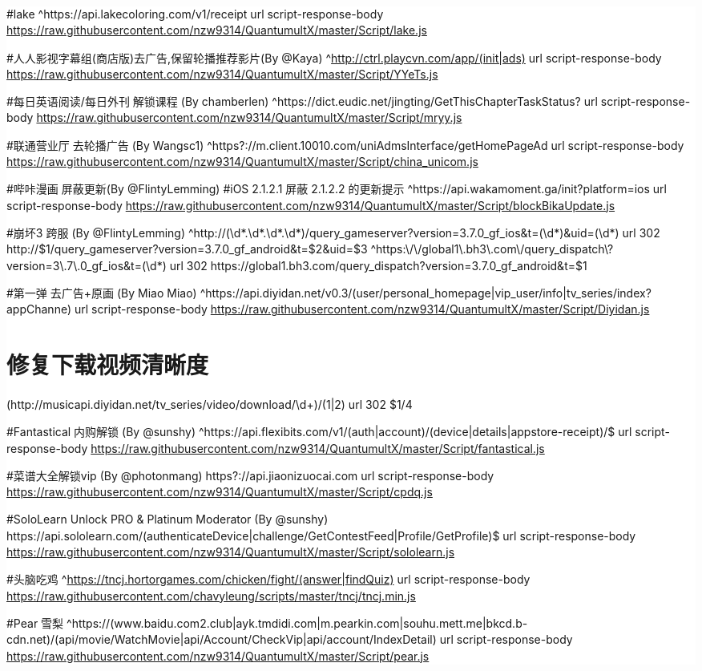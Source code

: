 #lake
^https:\/\/api\.lakecoloring\.com\/v1\/receipt url script-response-body https://raw.githubusercontent.com/nzw9314/QuantumultX/master/Script/lake.js

#人人影视字幕组(商店版)去广告,保留轮播推荐影片(By @Kaya)
^http://ctrl.playcvn.com/app/(init|ads) url script-response-body https://raw.githubusercontent.com/nzw9314/QuantumultX/master/Script/YYeTs.js

#每日英语阅读/每日外刊 解锁课程  (By chamberlen)
^https:\/\/dict\.eudic\.net\/jingting\/GetThisChapterTaskStatus? url script-response-body https://raw.githubusercontent.com/nzw9314/QuantumultX/master/Script/mryy.js

#联通营业厅 去轮播广告 (By Wangsc1)
^https?://m.client.10010.com/uniAdmsInterface/getHomePageAd url script-response-body https://raw.githubusercontent.com/nzw9314/QuantumultX/master/Script/china_unicom.js

#哔咔漫画 屏蔽更新(By @FlintyLemming)
#iOS 2.1.2.1 屏蔽 2.1.2.2 的更新提示
^https:\/\/api\.wakamoment\.ga\/init\?platform\=ios url script-response-body https://raw.githubusercontent.com/nzw9314/QuantumultX/master/Script/blockBikaUpdate.js

#崩坏3 跨服 (By @FlintyLemming)
^http:\/\/(\d*\.\d*\.\d*\.\d*)\/query_gameserver\?version=3\.7\.0_gf_ios&t=(\d*)&uid=(\d*) url 302 http://$1/query_gameserver?version=3.7.0_gf_android&t=$2&uid=$3
^https:\/\/global1\.bh3\.com\/query_dispatch\?version=3\.7\.0_gf_ios&t=(\d*) url 302  https://global1.bh3.com/query_dispatch?version=3.7.0_gf_android&t=$1 

#第一弹 去广告+原画 (By Miao Miao)
^https:\/\/api\.diyidan\.net\/v0\.3\/(user\/personal_homepage|vip_user\/info|tv_series\/index\?appChanne) url script-response-body https://raw.githubusercontent.com/nzw9314/QuantumultX/master/Script/Diyidan.js
# 修复下载视频清晰度
(http://musicapi\.diyidan\.net/tv_series/video/download/\d+)/(1|2) url 302 $1/4

#Fantastical 内购解锁 (By @sunshy)
^https:\/\/api\.flexibits\.com\/v1\/(auth|account)\/(device|details|appstore-receipt)\/$ url script-response-body https://raw.githubusercontent.com/nzw9314/QuantumultX/master/Script/fantastical.js

#菜谱大全解锁vip (By @photonmang)
https?:\/\/api\.jiaonizuocai\.com url script-response-body https://raw.githubusercontent.com/nzw9314/QuantumultX/master/Script/cpdq.js

#SoloLearn Unlock PRO & Platinum Moderator (By @sunshy)
https:\/\/api\.sololearn\.com\/(authenticateDevice|challenge\/GetContestFeed|Profile\/GetProfile)$ url script-response-body https://raw.githubusercontent.com/nzw9314/QuantumultX/master/Script/sololearn.js

#头脑吃鸡
^https://tncj.hortorgames.com/chicken/fight/(answer|findQuiz) url script-response-body https://raw.githubusercontent.com/chavyleung/scripts/master/tncj/tncj.min.js

#Pear 雪梨
^https:\/\/(www\.baidu.com2\.club|ayk\.tmdidi\.com|m\.pearkin\.com|souhu\.mett\.me|bkcd\.b-cdn\.net)\/(api\/movie\/WatchMovie|api\/Account\/CheckVip|api\/account\/IndexDetail) url script-response-body https://raw.githubusercontent.com/nzw9314/QuantumultX/master/Script/pear.js
